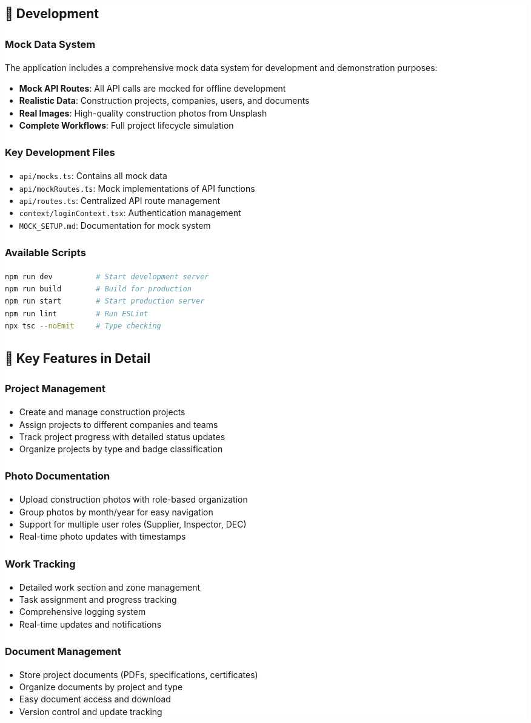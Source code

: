 ## 🔧 Development

### Mock Data System
The application includes a comprehensive mock data system for development and demonstration purposes:

- **Mock API Routes**: All API calls are mocked for offline development
- **Realistic Data**: Construction projects, companies, users, and documents
- **Real Images**: High-quality construction photos from Unsplash
- **Complete Workflows**: Full project lifecycle simulation

### Key Development Files
- `api/mocks.ts`: Contains all mock data
- `api/mockRoutes.ts`: Mock implementations of API functions
- `api/routes.ts`: Centralized API route management
- `context/loginContext.tsx`: Authentication management
- `MOCK_SETUP.md`: Documentation for mock system

### Available Scripts
```bash
npm run dev          # Start development server
npm run build        # Build for production
npm run start        # Start production server
npm run lint         # Run ESLint
npx tsc --noEmit     # Type checking
```

## 🎯 Key Features in Detail

### Project Management
- Create and manage construction projects
- Assign projects to different companies and teams
- Track project progress with detailed status updates
- Organize projects by type and badge classification

### Photo Documentation
- Upload construction photos with role-based organization
- Group photos by month/year for easy navigation
- Support for multiple user roles (Supplier, Inspector, DEC)
- Real-time photo updates with timestamps

### Work Tracking
- Detailed work section and zone management
- Task assignment and progress tracking
- Comprehensive logging system
- Real-time updates and notifications

### Document Management
- Store project documents (PDFs, specifications, certificates)
- Organize documents by project and type
- Easy document access and download
- Version control and update tracking
